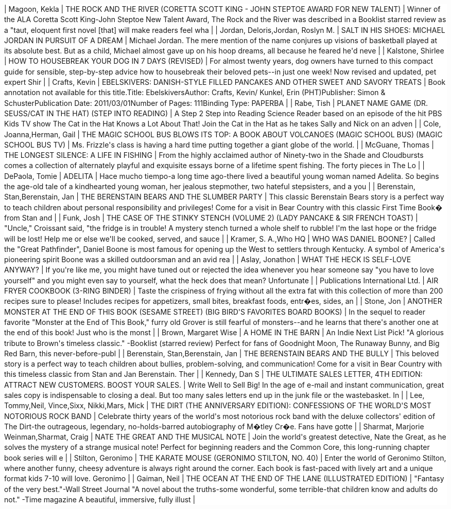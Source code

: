 | Magoon, Kekla | THE ROCK AND THE RIVER (CORETTA SCOTT KING - JOHN STEPTOE AWARD FOR NEW TALENT) | Winner of the ALA Coretta Scott King-John Steptoe New Talent Award, The Rock and the River was described in a Booklist starred review as a "taut, eloquent first novel [that] will make readers feel wha |
| Jordan, Deloris,Jordan, Roslyn M. | SALT IN HIS SHOES: MICHAEL JORDAN IN PURSUIT OF A DREAM | Michael Jordan.   The mere mention of the name conjures up visions of basketball played at its absolute best. But as a child, Michael almost gave up on his hoop dreams, all because he feared he'd neve |
| Kalstone, Shirlee | HOW TO HOUSEBREAK YOUR DOG IN 7 DAYS (REVISED) | For almost twenty years, dog owners have turned to this compact guide for sensible, step-by-step advice how to housebreak their beloved pets--in just one week! Now revised and updated, pet expert Shir |
| Crafts, Kevin | EBELSKIVERS: DANISH-STYLE FILLED PANCAKES AND OTHER SWEET AND SAVORY TREATS | Book annotation not available for this title.Title: EbelskiversAuthor: Crafts, Kevin/ Kunkel, Erin (PHT)Publisher: Simon & SchusterPublication Date: 2011/03/01Number of Pages: 111Binding Type: PAPERBA |
| Rabe, Tish | PLANET NAME GAME (DR. SEUSS/CAT IN THE HAT) (STEP INTO READING) | A Step 2 Step into Reading Science Reader based on an episode of the hit PBS Kids TV show The Cat in the Hat Knows a Lot About That!      Join the Cat in the Hat as he takes Sally and Nick on an adven |
| Cole, Joanna,Herman, Gail | THE MAGIC SCHOOL BUS BLOWS ITS TOP: A BOOK ABOUT VOLCANOES (MAGIC SCHOOL BUS) (MAGIC SCHOOL BUS TV) | Ms. Frizzle's class is having a hard time putting together a giant globe of the world. |
| McGuane, Thomas | THE LONGEST SILENCE: A LIFE IN FISHING | From the highly acclaimed author of Ninety-two in the Shade and Cloudbursts comes a collection of alternately playful and exquisite essays borne of a lifetime spent fishing. The forty pieces in The Lo |
| DePaola, Tomie | ADELITA | Hace mucho tiempo-a long time ago-there lived a beautiful young woman named Adelita. So begins the age-old tale of a kindhearted young woman, her jealous stepmother, two hateful stepsisters, and a you |
| Berenstain, Stan,Berenstain, Jan | THE BERENSTAIN BEARS AND THE SLUMBER PARTY | This classic Berenstain Bears story is a perfect way to teach children about personal responsibility and privileges!  Come for a visit in Bear Country with this classic First Time Book� from Stan and  |
| Funk, Josh | THE CASE OF THE STINKY STENCH (VOLUME 2) (LADY PANCAKE &AMP; SIR FRENCH TOAST) | "Uncle," Croissant said, "the fridge is in trouble!  A mystery stench turned a whole shelf to rubble!  I'm the last hope or the fridge will be lost!  Help me or else we'll be cooked, served, and sauce |
| Kramer, S. A.,Who HQ | WHO WAS DANIEL BOONE? | Called the "Great Pathfinder", Daniel Boone is most famous for opening up the West to settlers through Kentucky. A symbol of America's pioneering spirit Boone was a skilled outdoorsman and an avid rea |
| Aslay, Jonathon | WHAT THE HECK IS SELF-LOVE ANYWAY? | If you're like me, you might have tuned out or rejected the idea whenever you hear someone say "you have to love yourself" and you might even say to yourself, what the heck does that mean? Unfortunate |
| Publications International Ltd. | AIR FRYER COOKBOOK (3-RING BINDER) | Taste the crispiness of frying without all the extra fat with this collection of more than 200 recipes sure to please! Includes recipes for appetizers, small bites, breakfast foods, entr�es, sides, an |
| Stone, Jon | ANOTHER MONSTER AT THE END OF THIS BOOK (SESAME STREET) (BIG BIRD'S FAVORITES BOARD BOOKS) | In the sequel to reader favorite "Monster at the End of This Book," furry old Grover is still fearful of monsters--and he learns that there's another one at the end of this book! Just who is the monst |
| Brown, Margaret Wise | A HOME IN THE BARN |  An Indie Next List Pick!  "A glorious tribute to Brown's timeless classic." -Booklist (starred review)  Perfect for fans of Goodnight Moon, The Runaway Bunny, and Big Red Barn, this never-before-publ |
| Berenstain, Stan,Berenstain, Jan | THE BERENSTAIN BEARS AND THE BULLY | This beloved story is a perfect way to teach children about bullies, problem-solving, and communication!  Come for a visit in Bear Country with this timeless classic from Stan and Jan Berenstain. Ther |
| Kennedy, Dan S | THE ULTIMATE SALES LETTER, 4TH EDITION: ATTRACT NEW CUSTOMERS. BOOST YOUR SALES. |  Write Well to Sell Big!  In the age of e-mail and instant communication, great sales copy is indispensable to closing a deal. But too many sales letters end up in the junk file or the wastebasket. In |
| Lee, Tommy,Neil, Vince,Sixx, Nikki,Mars, Mick | THE DIRT (THE ANNIVERSARY EDITION): CONFESSIONS OF THE WORLD'S MOST NOTORIOUS ROCK BAND |  Celebrate thirty years of the world's most notorious rock band with the deluxe collectors' edition of The Dirt-the outrageous, legendary, no-holds-barred autobiography of M�tley Cr�e. Fans have gotte |
| Sharmat, Marjorie Weinman,Sharmat, Craig | NATE THE GREAT AND THE MUSICAL NOTE | Join the world's greatest detective, Nate the Great, as he solves the mystery of a strange musical note! Perfect for beginning readers and the Common Core, this long-running chapter book series will e |
| Stilton, Geronimo | THE KARATE MOUSE (GERONIMO STILTON, NO. 40) | Enter the world of Geronimo Stilton, where another funny, cheesy adventure is always right around the corner. Each book is fast-paced with lively art and a unique format kids 7-10 will love.  Geronimo |
| Gaiman, Neil | THE OCEAN AT THE END OF THE LANE (ILLUSTRATED EDITION) |  "Fantasy of the very best."-Wall Street Journal   "A novel about the truths-some wonderful, some terrible-that children know and adults do not." -Time magazine    A beautiful, immersive, fully illust |